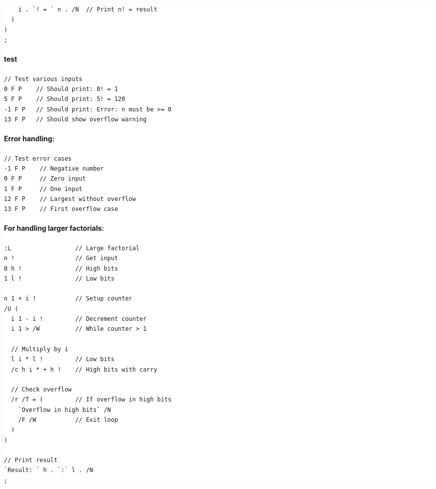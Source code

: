 ```
    i . `! = ` n . /N  // Print n! = result
  )
)
;
```

#### test
```
// Test various inputs
0 F P    // Should print: 0! = 1
5 F P    // Should print: 5! = 120
-1 F P   // Should print: Error: n must be >= 0
13 F P   // Should show overflow warning
```

#### Error handling:
```
// Test error cases
-1 F P    // Negative number
0 F P     // Zero input
1 F P     // One input
12 F P    // Largest without overflow
13 F P    // First overflow case
```

#### For handling larger factorials:
```
:L                  // Large factorial
n !                 // Get input
0 h !               // High bits
1 l !               // Low bits

n 1 + i !           // Setup counter
/U (
  i 1 - i !         // Decrement counter
  i 1 > /W          // While counter > 1
  
  // Multiply by i
  l i * l !         // Low bits
  /c h i * + h !    // High bits with carry
  
  // Check overflow
  /r /T = (         // If overflow in high bits
    `Overflow in high bits` /N
    /F /W           // Exit loop
  )
)

// Print result
`Result: ` h . `:` l . /N
;
```
